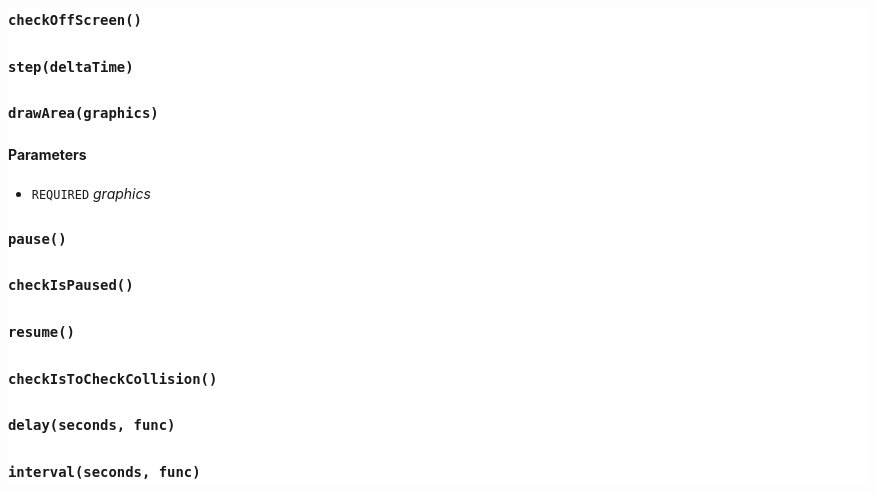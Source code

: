 ### `checkOffScreen()`

### `step(deltaTime)`

### `drawArea(graphics)`
#### Parameters
* `REQUIRED` *graphics*

### `pause()`

### `checkIsPaused()`

### `resume()`

### `checkIsToCheckCollision()`

### `delay(seconds, func)`

### `interval(seconds, func)`
